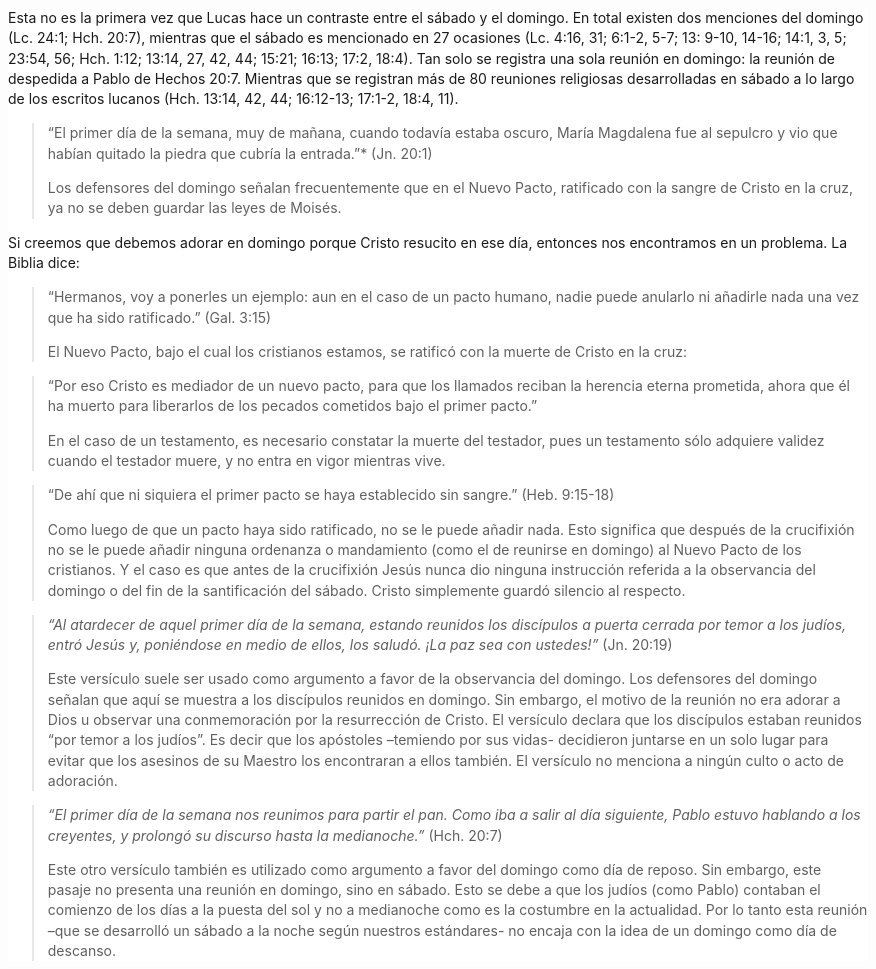  Esta no es la primera vez que Lucas hace un contraste entre el sábado y el domingo. En total existen dos menciones del domingo (Lc. 24:1; Hch. 20:7), mientras que el sábado es mencionado en 27 ocasiones (Lc. 4:16, 31; 6:1-2, 5-7; 13: 9-10, 14-16; 14:1, 3, 5; 23:54, 56; Hch. 1:12; 13:14, 27, 42, 44; 15:21; 16:13; 17:2, 18:4). Tan solo se registra una sola reunión en domingo: la reunión de despedida a Pablo de Hechos 20:7. Mientras que se registran más de 80 reuniones religiosas desarrolladas en sábado a lo largo de los escritos lucanos (Hch. 13:14, 42, 44; 16:12-13; 17:1-2, 18:4, 11).

 
>  “El primer día de la semana, muy de mañana, cuando todavía estaba oscuro, María Magdalena fue al sepulcro y vio que habían quitado la piedra que cubría la entrada.”* (Jn. 20:1)
> 
>   Los defensores del domingo señalan frecuentemente que en el Nuevo Pacto, ratificado con la sangre de Cristo en la cruz, ya no se deben guardar las leyes de Moisés.

 Si creemos que debemos adorar en domingo porque Cristo resucito en ese día, entonces nos encontramos en un problema. La Biblia dice:

 
>  “Hermanos, voy a ponerles un ejemplo: aun en el caso de un pacto humano, nadie puede anularlo ni añadirle nada una vez que ha sido ratificado.” (Gal. 3:15)
> 
>   El Nuevo Pacto, bajo el cual los cristianos estamos, se ratificó con la muerte de Cristo en la cruz:

 
>  “Por eso Cristo es mediador de un nuevo pacto, para que los llamados reciban la herencia eterna prometida, ahora que él ha muerto para liberarlos de los pecados cometidos bajo el primer pacto.”
> 
>   En el caso de un testamento, es necesario constatar la muerte del testador, pues un testamento sólo adquiere validez cuando el testador muere, y no entra en vigor mientras vive.

 
>  “De ahí que ni siquiera el primer pacto se haya establecido sin sangre.” (Heb. 9:15-18)
> 
>   Como luego de que un pacto haya sido ratificado, no se le puede añadir nada. Esto significa que después de la crucifixión no se le puede añadir ninguna ordenanza o mandamiento (como el de reunirse en domingo) al Nuevo Pacto de los cristianos. Y el caso es que antes de la crucifixión Jesús nunca dio ninguna instrucción referida a la observancia del domingo o del fin de la santificación del sábado. Cristo simplemente guardó silencio al respecto.

 
>  *“Al atardecer de aquel primer día de la semana, estando reunidos los discípulos a puerta cerrada por temor a los judíos, entró Jesús y, poniéndose en medio de ellos, los saludó. ¡La paz sea con ustedes!”* (Jn. 20:19)
> 
>   Este versículo suele ser usado como argumento a favor de la observancia del domingo. Los defensores del domingo señalan que aquí se muestra a los discípulos reunidos en domingo. Sin embargo, el motivo de la reunión no era adorar a Dios u observar una conmemoración por la resurrección de Cristo. El versículo declara que los discípulos estaban reunidos “por temor a los judíos”. Es decir que los apóstoles –temiendo por sus vidas- decidieron juntarse en un solo lugar para evitar que los asesinos de su Maestro los encontraran a ellos también. El versículo no menciona a ningún culto o acto de adoración.

 
>  *“El primer día de la semana nos reunimos para partir el pan. Como iba a salir al día siguiente, Pablo estuvo hablando a los creyentes, y prolongó su discurso hasta la medianoche.”* (Hch. 20:7)
> 
>   Este otro versículo también es utilizado como argumento a favor del domingo como día de reposo. Sin embargo, este pasaje no presenta una reunión en domingo, sino en sábado. Esto se debe a que los judíos (como Pablo) contaban el comienzo de los días a la puesta del sol y no a medianoche como es la costumbre en la actualidad. Por lo tanto esta reunión –que se desarrolló un sábado a la noche según nuestros estándares- no encaja con la idea de un domingo como día de descanso.
